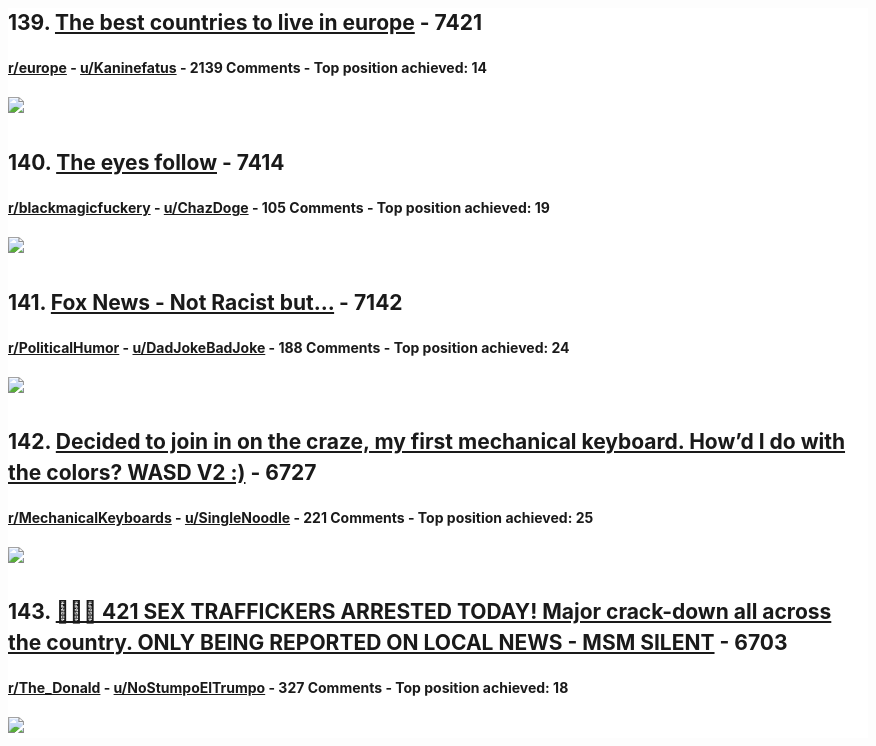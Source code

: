 ## 139. [The best countries to live in europe](http://reddit.com/r/europe/comments/77cni4/the_best_countries_to_live_in_europe/) - 7421
#### [r/europe](http://reddit.com/r/europe) - [u/Kaninefatus](http://reddit.com/u/Kaninefatus) - 2139 Comments - Top position achieved: 14

<a href="https://i.redd.it/nd7fjhh7bqsz.jpg"><img src="https://b.thumbs.redditmedia.com/76tZ1cHuXJSQy5J6qw3GZ-NuF7J1IfxnY1ctGh8NCBQ.jpg"></img></a>

## 140. [The eyes follow](http://reddit.com/r/blackmagicfuckery/comments/77d4e4/the_eyes_follow/) - 7414
#### [r/blackmagicfuckery](http://reddit.com/r/blackmagicfuckery) - [u/ChazDoge](http://reddit.com/u/ChazDoge) - 105 Comments - Top position achieved: 19

<a href="http://i.imgur.com/j1O6Od5.gifv"><img src="https://b.thumbs.redditmedia.com/s8YIFCysnRWoyLASPPoyev9072dwx0Yn0j5wlaqi-2A.jpg"></img></a>

## 141. [Fox News - Not Racist but...](http://reddit.com/r/PoliticalHumor/comments/77ajt2/fox_news_not_racist_but/) - 7142
#### [r/PoliticalHumor](http://reddit.com/r/PoliticalHumor) - [u/DadJokeBadJoke](http://reddit.com/u/DadJokeBadJoke) - 188 Comments - Top position achieved: 24

<a href="https://i.redd.it/9a05ne3h9osz.jpg"><img src="https://b.thumbs.redditmedia.com/T00Em_GmR0ZYfhAMnnxPHvmegqYb9cxiQBuUbn4jPJU.jpg"></img></a>

## 142. [Decided to join in on the craze, my first mechanical keyboard. How’d I do with the colors? WASD V2 :)](http://reddit.com/r/MechanicalKeyboards/comments/779ta1/decided_to_join_in_on_the_craze_my_first/) - 6727
#### [r/MechanicalKeyboards](http://reddit.com/r/MechanicalKeyboards) - [u/SingleNoodle](http://reddit.com/u/SingleNoodle) - 221 Comments - Top position achieved: 25

<a href="https://i.redd.it/e4lluiq2pnsz.jpg"><img src="https://b.thumbs.redditmedia.com/k_s-3ngEpuEjYQ9AEZx8D0ZeLT3dJIO7GY592bRxfuA.jpg"></img></a>

## 143. [🍕🍕🍕 421 SEX TRAFFICKERS ARRESTED TODAY! Major crack-down all across the country. ONLY BEING REPORTED ON LOCAL NEWS - MSM SILENT](http://reddit.com/r/The_Donald/comments/77bamu/421_sex_traffickers_arrested_today_major/) - 6703
#### [r/The_Donald](http://reddit.com/r/The_Donald) - [u/NoStumpoElTrumpo](http://reddit.com/u/NoStumpoElTrumpo) - 327 Comments - Top position achieved: 18

<a href="https://i.redd.it/rxo5aibhwosz.png"><img src="https://a.thumbs.redditmedia.com/XAl9cLwWkZAb1e7AQg75fZ_FNX92I4Tjm1tN-loZIC0.jpg"></img></a>
